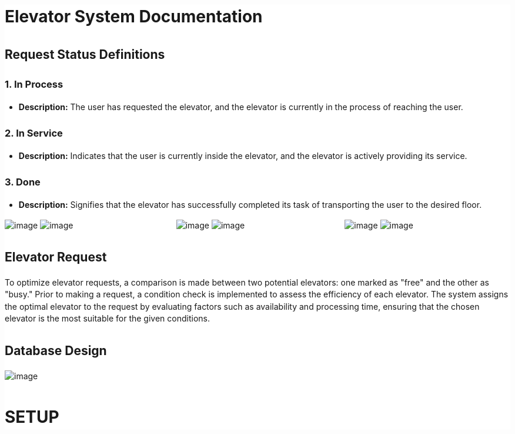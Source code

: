 # Elevator System Documentation

## Request Status Definitions

### 1. In Process
- **Description:** The user has requested the elevator, and the elevator is currently in the process of reaching the user.

### 2. In Service
- **Description:** Indicates that the user is currently inside the elevator, and the elevator is actively providing its service.

### 3. Done
- **Description:** Signifies that the elevator has successfully completed its task of transporting the user to the desired floor.

<div style="display: flex; flex-wrap: wrap; justify-content: space-between;">
    <div style="flex: 1; margin-right: 5px;">
        <img width="300" alt="image" src="https://github.com/ClawedCatalyst/jumpingminds-task/assets/97229491/0738f752-b8b6-4a76-b27c-6d65d9ac3da2">
        <img width="300" alt="image" src="https://github.com/ClawedCatalyst/jumpingminds-task/assets/97229491/6006d013-d5b1-49cf-b14a-23e14ca6d833">
    </div>
 <div style="flex: 1; margin-left: 5px;">
        <img width="300" alt="image" src="https://github.com/ClawedCatalyst/jumpingminds-task/assets/97229491/b083ded7-8e1d-4258-b047-d94f7db4227e">
        <img width="300" alt="image" src="https://github.com/ClawedCatalyst/jumpingminds-task/assets/97229491/9faf5ca8-a3d6-4dbc-bb36-8773ef7f4fca">
    </div>
  <div style="flex: 1; margin-left: 5px;">
        <img width="300" alt="image" src="https://github.com/ClawedCatalyst/jumpingminds-task/assets/97229491/caddd771-04a4-4a5e-a117-7be0cdab33a2">
        <img width="300" alt="image" src="https://github.com/ClawedCatalyst/jumpingminds-task/assets/97229491/5392cde6-05e5-477b-959a-217b6a5d0d75">
    </div>
</div>


## Elevator Request 
To optimize elevator requests, a comparison is made between two potential elevators: one marked as "free" and the other as "busy." Prior to making a request, a condition check is implemented to assess the efficiency of each elevator. The system assigns the optimal elevator to the request by evaluating factors such as availability and processing time, ensuring that the chosen elevator is the most suitable for the given conditions.

## Database Design 
<img width="352" alt="image" src="https://github.com/ClawedCatalyst/jumpingminds-task/assets/97229491/6103aab0-635b-4e7b-9c01-c070c2166f9e">

# SETUP
